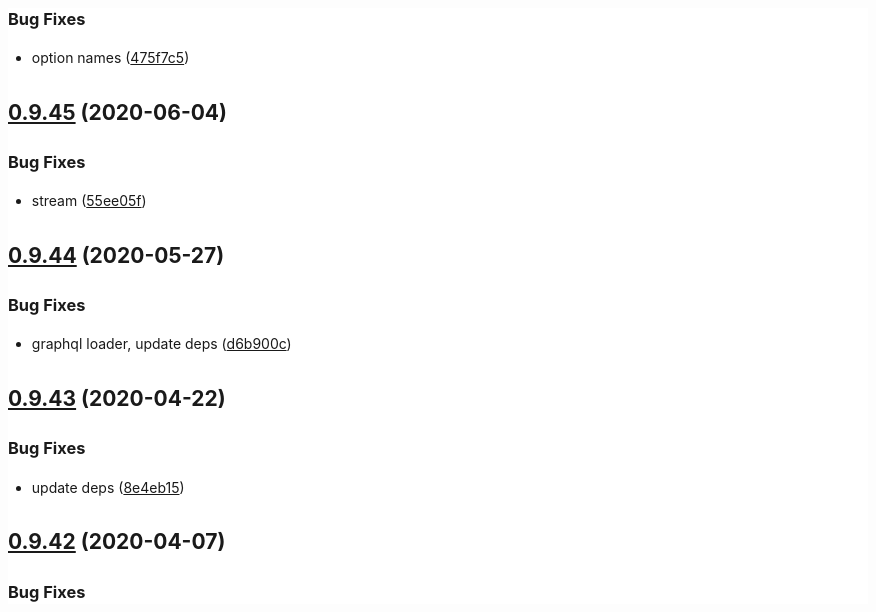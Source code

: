 
### Bug Fixes

* option names ([475f7c5](https://github.com/izatop/webpack-bundle/commit/475f7c5ea7866fc902e74149943b7c817743d959))





## [0.9.45](https://github.com/izatop/webpack-bundle/compare/webpack-bundle@0.9.44...webpack-bundle@0.9.45) (2020-06-04)


### Bug Fixes

* stream ([55ee05f](https://github.com/izatop/webpack-bundle/commit/55ee05f9fbd54cabce0cf1b4c9c47dddbbe11470))





## [0.9.44](https://github.com/izatop/webpack-bundle/compare/webpack-bundle@0.9.43...webpack-bundle@0.9.44) (2020-05-27)


### Bug Fixes

* graphql loader, update deps ([d6b900c](https://github.com/izatop/webpack-bundle/commit/d6b900c3d6e32375ea114a72edae72ec22baf05e))





## [0.9.43](https://github.com/izatop/webpack-bundle/compare/webpack-bundle@0.9.42...webpack-bundle@0.9.43) (2020-04-22)


### Bug Fixes

* update deps ([8e4eb15](https://github.com/izatop/webpack-bundle/commit/8e4eb15962cf1d3696f068aabccd9c51e4268fd0))





## [0.9.42](https://github.com/izatop/webpack-bundle/compare/webpack-bundle@0.9.41...webpack-bundle@0.9.42) (2020-04-07)


### Bug Fixes
